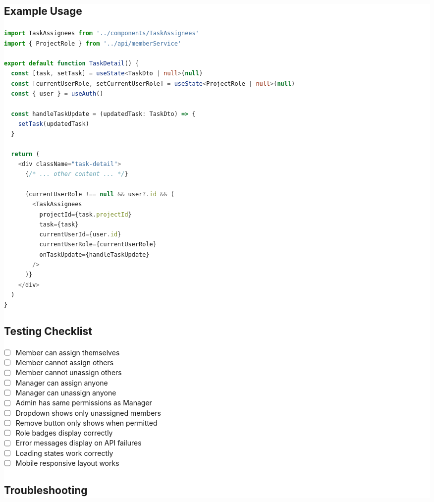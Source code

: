 ## Example Usage

```typescript
import TaskAssignees from '../components/TaskAssignees'
import { ProjectRole } from '../api/memberService'

export default function TaskDetail() {
  const [task, setTask] = useState<TaskDto | null>(null)
  const [currentUserRole, setCurrentUserRole] = useState<ProjectRole | null>(null)
  const { user } = useAuth()

  const handleTaskUpdate = (updatedTask: TaskDto) => {
    setTask(updatedTask)
  }

  return (
    <div className="task-detail">
      {/* ... other content ... */}
      
      {currentUserRole !== null && user?.id && (
        <TaskAssignees
          projectId={task.projectId}
          task={task}
          currentUserId={user.id}
          currentUserRole={currentUserRole}
          onTaskUpdate={handleTaskUpdate}
        />
      )}
    </div>
  )
}
```

## Testing Checklist

- [ ] Member can assign themselves
- [ ] Member cannot assign others
- [ ] Member cannot unassign others
- [ ] Manager can assign anyone
- [ ] Manager can unassign anyone
- [ ] Admin has same permissions as Manager
- [ ] Dropdown shows only unassigned members
- [ ] Remove button only shows when permitted
- [ ] Role badges display correctly
- [ ] Error messages display on API failures
- [ ] Loading states work correctly
- [ ] Mobile responsive layout works

## Troubleshooting
